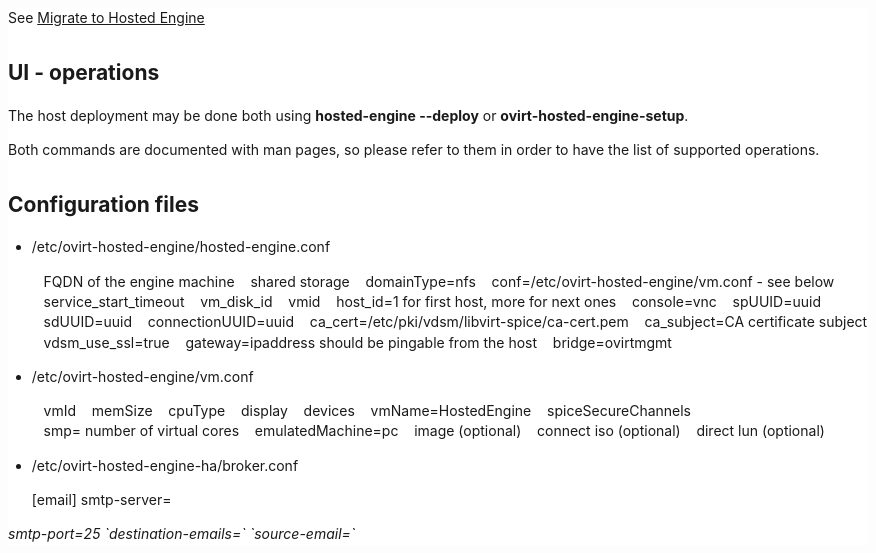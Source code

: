 See [Migrate to Hosted Engine](/develop/developer-guide/engine/migrate-to-hosted-engine/)

## UI - operations

The host deployment may be done both using **hosted-engine --deploy** or **ovirt-hosted-engine-setup**.

Both commands are documented with man pages, so please refer to them in order to have the list of supported operations.

## Configuration files

*   /etc/ovirt-hosted-engine/hosted-engine.conf

         FQDN of the engine machine
         shared storage
         domainType=nfs
         conf=/etc/ovirt-hosted-engine/vm.conf - see below
         service_start_timeout
         vm_disk_id
         vmid
         host_id=1 for first host, more for next ones
         console=vnc
         spUUID=uuid
         sdUUID=uuid
         connectionUUID=uuid
         ca_cert=/etc/pki/vdsm/libvirt-spice/ca-cert.pem
         ca_subject=CA certificate subject
         vdsm_use_ssl=true
         gateway=ipaddress should be pingable from the host
         bridge=ovirtmgmt

*   /etc/ovirt-hosted-engine/vm.conf

         vmId
         memSize
         cpuType
         display
         devices
         vmName=HostedEngine
         spiceSecureChannels
         smp= number of virtual cores
         emulatedMachine=pc
         image (optional)
         connect iso (optional)
         direct lun (optional)

*   /etc/ovirt-hosted-engine-ha/broker.conf

      [email]
      smtp-server=

<address of the smtp server to send notification emails with>
      smtp-port=25
`destination-emails=`<single email address that will be used as the sender's address>
`source-email=`<comma separated list of email addresses to send the notification emails to>

